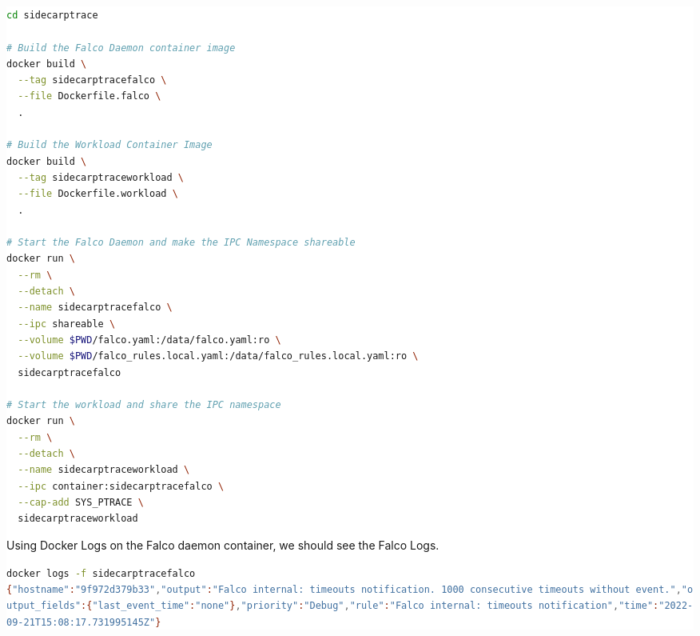 ```bash
cd sidecarptrace

# Build the Falco Daemon container image
docker build \
  --tag sidecarptracefalco \
  --file Dockerfile.falco \
  .

# Build the Workload Container Image
docker build \
  --tag sidecarptraceworkload \
  --file Dockerfile.workload \
  .

# Start the Falco Daemon and make the IPC Namespace shareable
docker run \
  --rm \
  --detach \
  --name sidecarptracefalco \
  --ipc shareable \
  --volume $PWD/falco.yaml:/data/falco.yaml:ro \
  --volume $PWD/falco_rules.local.yaml:/data/falco_rules.local.yaml:ro \
  sidecarptracefalco

# Start the workload and share the IPC namespace
docker run \
  --rm \
  --detach \
  --name sidecarptraceworkload \
  --ipc container:sidecarptracefalco \
  --cap-add SYS_PTRACE \
  sidecarptraceworkload
```

Using Docker Logs on the Falco daemon container, we should see the Falco Logs.

```bash
docker logs -f sidecarptracefalco
{"hostname":"9f972d379b33","output":"Falco internal: timeouts notification. 1000 consecutive timeouts without event.","output_fields":{"last_event_time":"none"},"priority":"Debug","rule":"Falco internal: timeouts notification","time":"2022-09-21T15:08:17.731995145Z"}
```